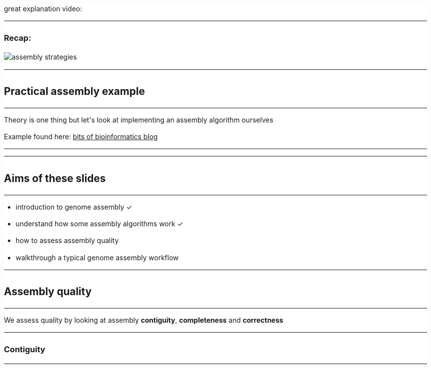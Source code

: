 great explanation video:

<iframe width="400" height="200" src="https://www.youtube.com/embed/TNYZZKrjCSk" frameborder="0" allowfullscreen></iframe>

---

### Recap:

![assembly strategies](http://www.nature.com/nbt/journal/v29/n11/images/nbt.2023-F3.gif)

---

## Practical assembly example

***

Theory is one thing but let's look at implementing an assembly algorithm ourselves

Example found here: [bits of bioinformatics blog](https://pmelsted.wordpress.com/2013/11/23/naive-python-implementation-of-a-de-bruijn-graph/)

---

<iframe width="1200" height="900" src="https://pmelsted.wordpress.com/2013/11/23/naive-python-implementation-of-a-de-bruijn-graph/" frameborder="0" allowfullscreen></iframe>

----

## Aims of these slides

***

* introduction to genome assembly ✓

* understand how some assembly algorithms work ✓

* how to assess assembly quality

* walkthrough a typical genome assembly workflow

----

## Assembly quality

***

We assess quality by looking at assembly **contiguity**, **completeness** and **correctness**

---

### Contiguity

***

